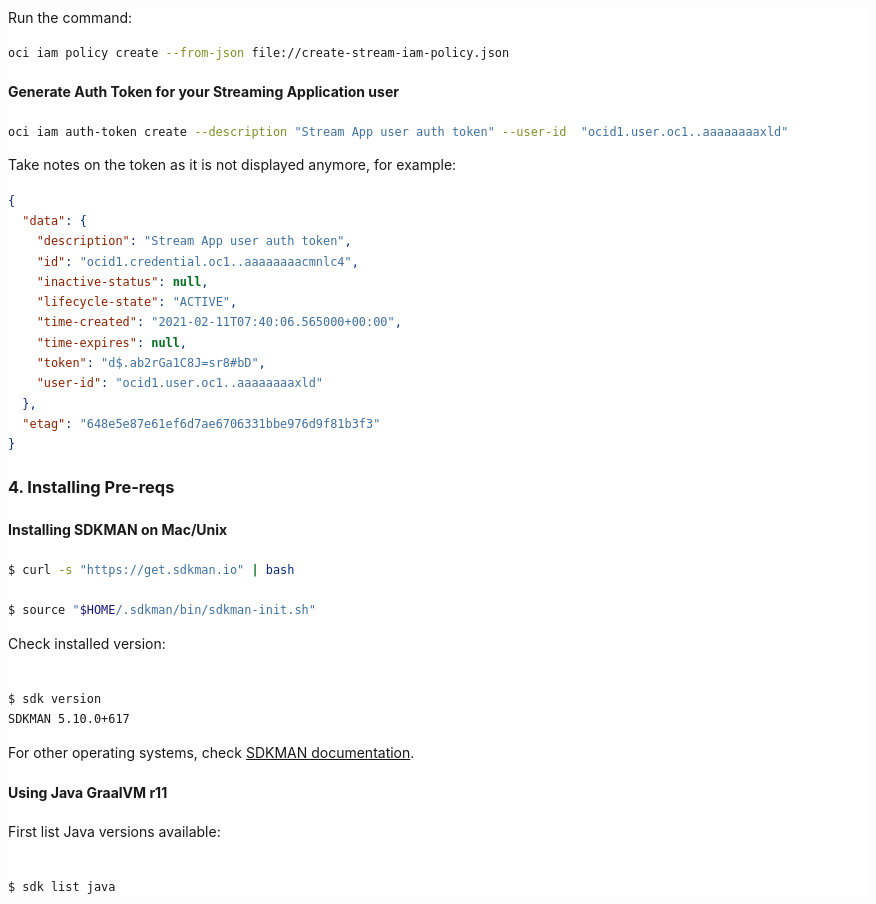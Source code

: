 Run the command:

```bash
oci iam policy create --from-json file://create-stream-iam-policy.json
```

#### Generate Auth Token for your Streaming Application user

```bash
oci iam auth-token create --description "Stream App user auth token" --user-id  "ocid1.user.oc1..aaaaaaaaxld"
```

Take notes on the token as it is not displayed anymore, for example:

```json
{
  "data": {
    "description": "Stream App user auth token",
    "id": "ocid1.credential.oc1..aaaaaaaacmnlc4",
    "inactive-status": null,
    "lifecycle-state": "ACTIVE",
    "time-created": "2021-02-11T07:40:06.565000+00:00",
    "time-expires": null,
    "token": "d$.ab2rGa1C8J=sr8#bD",
    "user-id": "ocid1.user.oc1..aaaaaaaaxld"
  },
  "etag": "648e5e87e61ef6d7ae6706331bbe976d9f81b3f3"
}
```

### 4. Installing Pre-reqs

#### Installing SDKMAN on Mac/Unix

```bash
$ curl -s "https://get.sdkman.io" | bash

$ source "$HOME/.sdkman/bin/sdkman-init.sh"
```

Check installed version:

```bash

$ sdk version
SDKMAN 5.10.0+617
```

For other operating systems, check [SDKMAN documentation](https://sdkman.io/install).

#### Using Java GraalVM r11

First list Java versions available:

```bash

$ sdk list java
```
